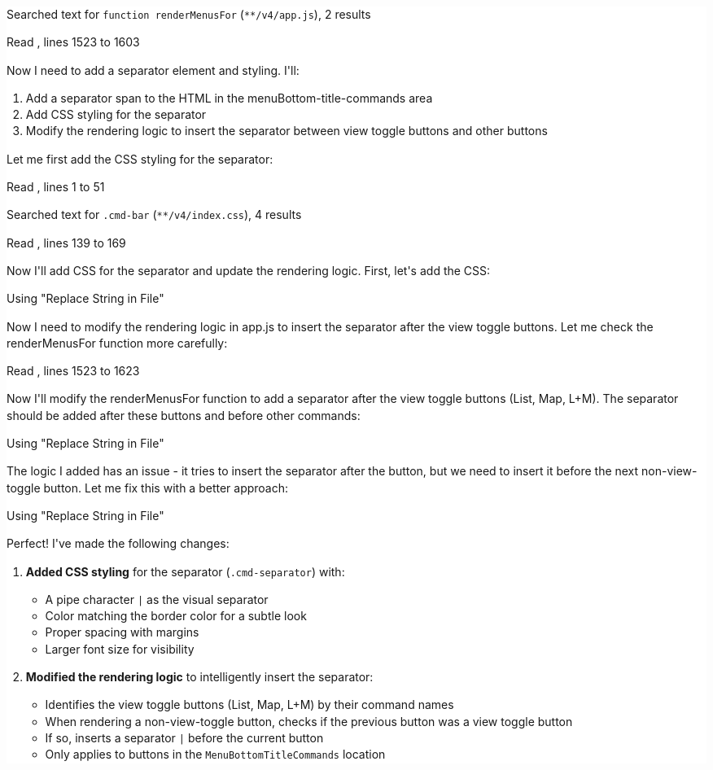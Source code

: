 Searched text for `function renderMenusFor` (`**/v4/app.js`), 2 results

Read [](file:///c%3A/my.desktop/projects/.mind.maps/main/software/dani/maps/tests/html/FindCoins/SimpleLoginSite/v4/app.js#1523-1523), lines 1523 to 1603

Now I need to add a separator element and styling. I'll:
1. Add a separator span to the HTML in the menuBottom-title-commands area
2. Add CSS styling for the separator
3. Modify the rendering logic to insert the separator between view toggle buttons and other buttons

Let me first add the CSS styling for the separator: 

Read [](file:///c%3A/my.desktop/projects/.mind.maps/main/software/dani/maps/tests/html/FindCoins/SimpleLoginSite/v4/index.css#1-1), lines 1 to 51

Searched text for `.cmd-bar` (`**/v4/index.css`), 4 results

Read [](file:///c%3A/my.desktop/projects/.mind.maps/main/software/dani/maps/tests/html/FindCoins/SimpleLoginSite/v4/index.css#139-139), lines 139 to 169

Now I'll add CSS for the separator and update the rendering logic. First, let's add the CSS: 

Using "Replace String in File"


```

```
Now I need to modify the rendering logic in app.js to insert the separator after the view toggle buttons. Let me check the renderMenusFor function more carefully: 

Read [](file:///c%3A/my.desktop/projects/.mind.maps/main/software/dani/maps/tests/html/FindCoins/SimpleLoginSite/v4/app.js#1523-1523), lines 1523 to 1623

Now I'll modify the renderMenusFor function to add a separator after the view toggle buttons (List, Map, L+M). The separator should be added after these buttons and before other commands: 

Using "Replace String in File"


```

```
The logic I added has an issue - it tries to insert the separator after the button, but we need to insert it before the next non-view-toggle button. Let me fix this with a better approach: 

Using "Replace String in File"


```

```
Perfect! I've made the following changes:

1. **Added CSS styling** for the separator (`.cmd-separator`) with:
   - A pipe character `|` as the visual separator
   - Color matching the border color for a subtle look
   - Proper spacing with margins
   - Larger font size for visibility

2. **Modified the rendering logic** to intelligently insert the separator:
   - Identifies the view toggle buttons (List, Map, L+M) by their command names
   - When rendering a non-view-toggle button, checks if the previous button was a view toggle button
   - If so, inserts a separator `|` before the current button
   - Only applies to buttons in the `MenuBottomTitleCommands` location

